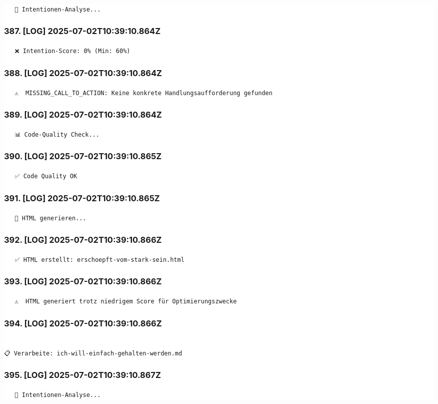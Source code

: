 ```
   🎯 Intentionen-Analyse...
```

### 387. [LOG] 2025-07-02T10:39:10.864Z

```
   ❌ Intention-Score: 0% (Min: 60%)
```

### 388. [LOG] 2025-07-02T10:39:10.864Z

```
   ⚠️  MISSING_CALL_TO_ACTION: Keine konkrete Handlungsaufforderung gefunden
```

### 389. [LOG] 2025-07-02T10:39:10.864Z

```
   📊 Code-Quality Check...
```

### 390. [LOG] 2025-07-02T10:39:10.865Z

```
   ✅ Code Quality OK
```

### 391. [LOG] 2025-07-02T10:39:10.865Z

```
   🔨 HTML generieren...
```

### 392. [LOG] 2025-07-02T10:39:10.866Z

```
   ✅ HTML erstellt: erschoepft-vom-stark-sein.html
```

### 393. [LOG] 2025-07-02T10:39:10.866Z

```
   ⚠️  HTML generiert trotz niedrigem Score für Optimierungszwecke
```

### 394. [LOG] 2025-07-02T10:39:10.866Z

```

📋 Verarbeite: ich-will-einfach-gehalten-werden.md
```

### 395. [LOG] 2025-07-02T10:39:10.867Z

```
   🎯 Intentionen-Analyse...
```
